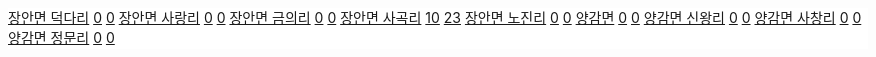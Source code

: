 
  <tr class="item">
    <td><a href="4159037026.html">장안면 덕다리</a></td>
    <td><a href="4159037026.html">0</a></td>
    <td><a href="4159037026.html">0</a></td>
  </tr>
    

  <tr class="item">
    <td><a href="4159037027.html">장안면 사랑리</a></td>
    <td><a href="4159037027.html">0</a></td>
    <td><a href="4159037027.html">0</a></td>
  </tr>
    

  <tr class="item">
    <td><a href="4159037028.html">장안면 금의리</a></td>
    <td><a href="4159037028.html">0</a></td>
    <td><a href="4159037028.html">0</a></td>
  </tr>
    

  <tr class="item">
    <td><a href="4159037029.html">장안면 사곡리</a></td>
    <td><a href="4159037029.html">10</a></td>
    <td><a href="4159037029.html">23</a></td>
  </tr>
    

  <tr class="item">
    <td><a href="4159037030.html">장안면 노진리</a></td>
    <td><a href="4159037030.html">0</a></td>
    <td><a href="4159037030.html">0</a></td>
  </tr>
    

  <tr class="item">
    <td><a href="4159040000.html">양감면</a></td>
    <td><a href="4159040000.html">0</a></td>
    <td><a href="4159040000.html">0</a></td>
  </tr>
    

  <tr class="item">
    <td><a href="4159040021.html">양감면 신왕리</a></td>
    <td><a href="4159040021.html">0</a></td>
    <td><a href="4159040021.html">0</a></td>
  </tr>
    

  <tr class="item">
    <td><a href="4159040022.html">양감면 사창리</a></td>
    <td><a href="4159040022.html">0</a></td>
    <td><a href="4159040022.html">0</a></td>
  </tr>
    

  <tr class="item">
    <td><a href="4159040023.html">양감면 정문리</a></td>
    <td><a href="4159040023.html">0</a></td>
    <td><a href="4159040023.html">0</a></td>
  </tr>
    